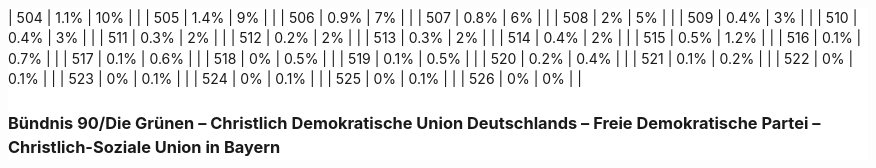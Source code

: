 | 504 | 1.1% | 10% |  |
| 505 | 1.4% | 9% |  |
| 506 | 0.9% | 7% |  |
| 507 | 0.8% | 6% |  |
| 508 | 2% | 5% |  |
| 509 | 0.4% | 3% |  |
| 510 | 0.4% | 3% |  |
| 511 | 0.3% | 2% |  |
| 512 | 0.2% | 2% |  |
| 513 | 0.3% | 2% |  |
| 514 | 0.4% | 2% |  |
| 515 | 0.5% | 1.2% |  |
| 516 | 0.1% | 0.7% |  |
| 517 | 0.1% | 0.6% |  |
| 518 | 0% | 0.5% |  |
| 519 | 0.1% | 0.5% |  |
| 520 | 0.2% | 0.4% |  |
| 521 | 0.1% | 0.2% |  |
| 522 | 0% | 0.1% |  |
| 523 | 0% | 0.1% |  |
| 524 | 0% | 0.1% |  |
| 525 | 0% | 0.1% |  |
| 526 | 0% | 0% |  |

### Bündnis 90/Die Grünen – Christlich Demokratische Union Deutschlands – Freie Demokratische Partei – Christlich-Soziale Union in Bayern

